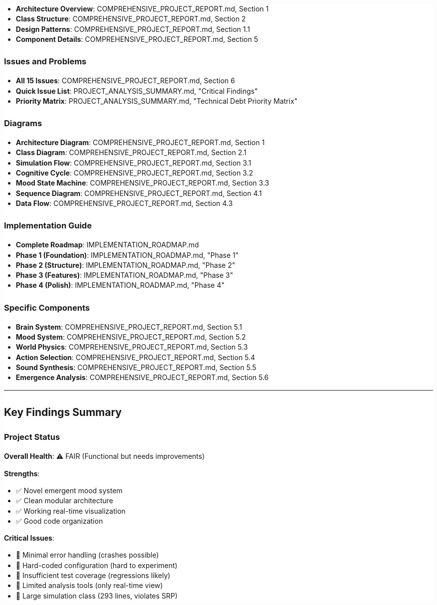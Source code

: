 - **Architecture Overview**: COMPREHENSIVE_PROJECT_REPORT.md, Section 1
- **Class Structure**: COMPREHENSIVE_PROJECT_REPORT.md, Section 2
- **Design Patterns**: COMPREHENSIVE_PROJECT_REPORT.md, Section 1.1
- **Component Details**: COMPREHENSIVE_PROJECT_REPORT.md, Section 5

### Issues and Problems

- **All 15 Issues**: COMPREHENSIVE_PROJECT_REPORT.md, Section 6
- **Quick Issue List**: PROJECT_ANALYSIS_SUMMARY.md, "Critical Findings"
- **Priority Matrix**: PROJECT_ANALYSIS_SUMMARY.md, "Technical Debt Priority Matrix"

### Diagrams

- **Architecture Diagram**: COMPREHENSIVE_PROJECT_REPORT.md, Section 1
- **Class Diagram**: COMPREHENSIVE_PROJECT_REPORT.md, Section 2.1
- **Simulation Flow**: COMPREHENSIVE_PROJECT_REPORT.md, Section 3.1
- **Cognitive Cycle**: COMPREHENSIVE_PROJECT_REPORT.md, Section 3.2
- **Mood State Machine**: COMPREHENSIVE_PROJECT_REPORT.md, Section 3.3
- **Sequence Diagram**: COMPREHENSIVE_PROJECT_REPORT.md, Section 4.1
- **Data Flow**: COMPREHENSIVE_PROJECT_REPORT.md, Section 4.3

### Implementation Guide

- **Complete Roadmap**: IMPLEMENTATION_ROADMAP.md
- **Phase 1 (Foundation)**: IMPLEMENTATION_ROADMAP.md, "Phase 1"
- **Phase 2 (Structure)**: IMPLEMENTATION_ROADMAP.md, "Phase 2"
- **Phase 3 (Features)**: IMPLEMENTATION_ROADMAP.md, "Phase 3"
- **Phase 4 (Polish)**: IMPLEMENTATION_ROADMAP.md, "Phase 4"

### Specific Components

- **Brain System**: COMPREHENSIVE_PROJECT_REPORT.md, Section 5.1
- **Mood System**: COMPREHENSIVE_PROJECT_REPORT.md, Section 5.2
- **World Physics**: COMPREHENSIVE_PROJECT_REPORT.md, Section 5.3
- **Action Selection**: COMPREHENSIVE_PROJECT_REPORT.md, Section 5.4
- **Sound Synthesis**: COMPREHENSIVE_PROJECT_REPORT.md, Section 5.5
- **Emergence Analysis**: COMPREHENSIVE_PROJECT_REPORT.md, Section 5.6

---

## Key Findings Summary

### Project Status

**Overall Health**: ⚠️ FAIR (Functional but needs improvements)

**Strengths**:
- ✅ Novel emergent mood system
- ✅ Clean modular architecture  
- ✅ Working real-time visualization
- ✅ Good code organization

**Critical Issues**:
- 🔴 Minimal error handling (crashes possible)
- 🔴 Hard-coded configuration (hard to experiment)
- 🔴 Insufficient test coverage (regressions likely)
- 🔴 Limited analysis tools (only real-time view)
- 🔴 Large simulation class (293 lines, violates SRP)
